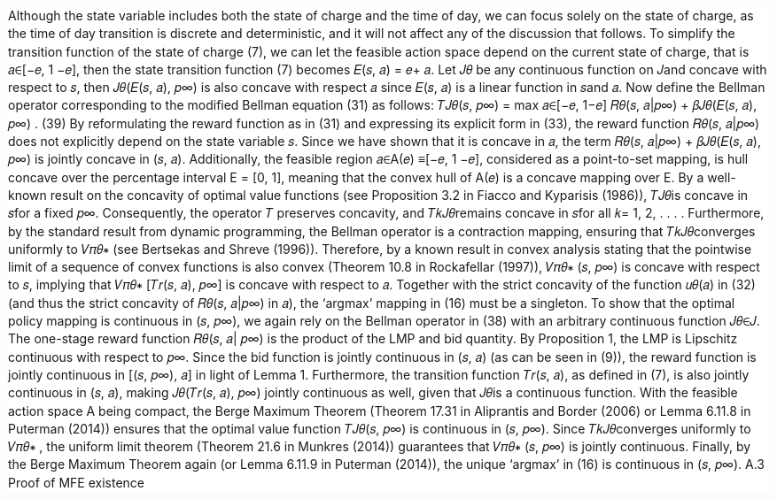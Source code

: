 Although the state variable includes both the state of charge and the time of day, we can focus solely on the state
of charge, as the time of day transition is discrete and deterministic, and it will not affect any of the discussion that
follows. To simplify the transition function of the state of charge (7), we can let the feasible action space depend on the
current state of charge, that is 𝑎∈[−𝑒, 1 −𝑒], then the state transition function (7) becomes 𝐸(𝑠, 𝑎) = 𝑒+ 𝑎. Let 𝐽𝜃
be any continuous function on 𝐽and concave with respect to 𝑠, then 𝐽𝜃(𝐸(𝑠, 𝑎), 𝑝∞) is also concave with respect 𝑎
since 𝐸(𝑠, 𝑎) is a linear function in 𝑠and 𝑎. Now define the Bellman operator corresponding to the modified Bellman
equation (31) as follows:
𝑇𝐽𝜃(𝑠, 𝑝∞) =
max
𝑎∈[−𝑒, 1−𝑒] 𝑅𝜃(𝑠, 𝑎|𝑝∞) + 𝛽𝐽𝜃(𝐸(𝑠, 𝑎), 𝑝∞) .
(39)
By reformulating the reward function as in (31) and expressing its explicit form in (33), the reward function
𝑅𝜃(𝑠, 𝑎|𝑝∞) does not explicitly depend on the state variable 𝑠. Since we have shown that it is concave in 𝑎, the term
𝑅𝜃(𝑠, 𝑎|𝑝∞) + 𝛽𝐽𝜃(𝐸(𝑠, 𝑎), 𝑝∞) is jointly concave in (𝑠, 𝑎). Additionally, the feasible region 𝑎∈A(𝑒) ≡[−𝑒, 1 −𝑒],
considered as a point-to-set mapping, is hull concave over the percentage interval E = [0, 1], meaning that the convex
hull of A(𝑒) is a concave mapping over E. By a well-known result on the concavity of optimal value functions (see
Proposition 3.2 in Fiacco and Kyparisis (1986)), 𝑇𝐽𝜃is concave in 𝑠for a fixed 𝑝∞. Consequently, the operator 𝑇
preserves concavity, and 𝑇𝑘𝐽𝜃remains concave in 𝑠for all 𝑘= 1, 2, . . . . Furthermore, by the standard result from
dynamic programming, the Bellman operator is a contraction mapping, ensuring that 𝑇𝑘𝐽𝜃converges uniformly to 𝑉𝜋𝜃∗
(see Bertsekas and Shreve (1996)). Therefore, by a known result in convex analysis stating that the pointwise limit of a
sequence of convex functions is also convex (Theorem 10.8 in Rockafellar (1997)), 𝑉𝜋𝜃∗
(𝑠, 𝑝∞) is concave with respect
to 𝑠, implying that 𝑉𝜋𝜃∗
[𝑇𝑟(𝑠, 𝑎), 𝑝∞] is concave with respect to 𝑎. Together with the strict concavity of the function
𝑢𝜃(𝑎) in (32) (and thus the strict concavity of 𝑅𝜃(𝑠, 𝑎|𝑝∞) in 𝑎), the ‘argmax’ mapping in (16) must be a singleton.
To show that the optimal policy mapping is continuous in (𝑠, 𝑝∞), we again rely on the Bellman operator in (38) with
an arbitrary continuous function 𝐽𝜃∈𝐽. The one-stage reward function 𝑅𝜃(𝑠, 𝑎| 𝑝∞) is the product of the LMP
and bid quantity. By Proposition 1, the LMP is Lipschitz continuous with respect to 𝑝∞. Since the bid function is
jointly continuous in (𝑠, 𝑎) (as can be seen in (9)), the reward function is jointly continuous in [(𝑠, 𝑝∞), 𝑎] in light of
Lemma 1. Furthermore, the transition function 𝑇𝑟(𝑠, 𝑎), as defined in (7), is also jointly continuous in (𝑠, 𝑎), making
𝐽𝜃(𝑇𝑟(𝑠, 𝑎), 𝑝∞) jointly continuous as well, given that 𝐽𝜃is a continuous function.
With the feasible action space A being compact, the Berge Maximum Theorem (Theorem 17.31 in Aliprantis and
Border (2006) or Lemma 6.11.8 in Puterman (2014)) ensures that the optimal value function 𝑇𝐽𝜃(𝑠, 𝑝∞) is continuous
in (𝑠, 𝑝∞). Since 𝑇𝑘𝐽𝜃converges uniformly to 𝑉𝜋𝜃∗
, the uniform limit theorem (Theorem 21.6 in Munkres (2014))
guarantees that 𝑉𝜋𝜃∗
(𝑠, 𝑝∞) is jointly continuous. Finally, by the Berge Maximum Theorem again (or Lemma 6.11.9 in
Puterman (2014)), the unique ‘argmax’ in (16) is continuous in (𝑠, 𝑝∞).
A.3
Proof of MFE existence